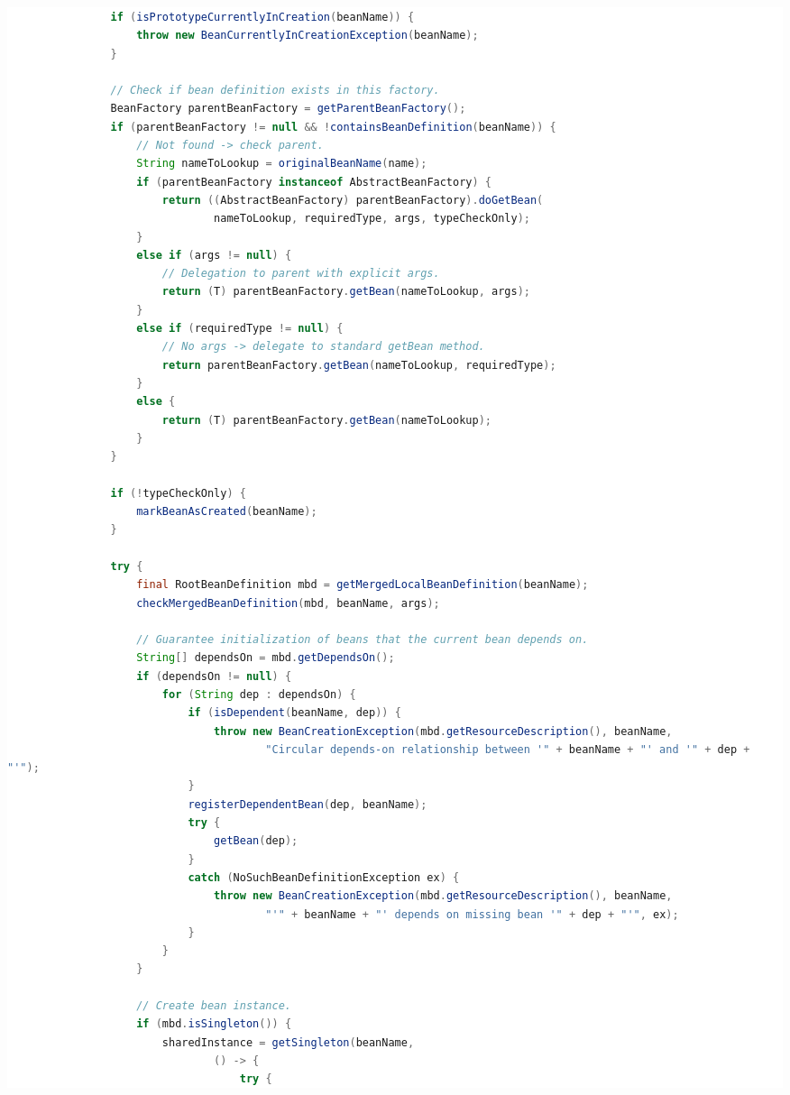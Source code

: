 ```java    
    			if (isPrototypeCurrentlyInCreation(beanName)) {
    				throw new BeanCurrentlyInCreationException(beanName);
    			}
    
    			// Check if bean definition exists in this factory.
    			BeanFactory parentBeanFactory = getParentBeanFactory();
    			if (parentBeanFactory != null && !containsBeanDefinition(beanName)) {
    				// Not found -> check parent.
    				String nameToLookup = originalBeanName(name);
    				if (parentBeanFactory instanceof AbstractBeanFactory) {
    					return ((AbstractBeanFactory) parentBeanFactory).doGetBean(
    							nameToLookup, requiredType, args, typeCheckOnly);
    				}
    				else if (args != null) {
    					// Delegation to parent with explicit args.
    					return (T) parentBeanFactory.getBean(nameToLookup, args);
    				}
    				else if (requiredType != null) {
    					// No args -> delegate to standard getBean method.
    					return parentBeanFactory.getBean(nameToLookup, requiredType);
    				}
    				else {
    					return (T) parentBeanFactory.getBean(nameToLookup);
    				}
    			}
    
    			if (!typeCheckOnly) {
    				markBeanAsCreated(beanName);
    			}
    
    			try {
    				final RootBeanDefinition mbd = getMergedLocalBeanDefinition(beanName);
    				checkMergedBeanDefinition(mbd, beanName, args);
    
    				// Guarantee initialization of beans that the current bean depends on.
    				String[] dependsOn = mbd.getDependsOn();
    				if (dependsOn != null) {
    					for (String dep : dependsOn) {
    						if (isDependent(beanName, dep)) {
    							throw new BeanCreationException(mbd.getResourceDescription(), beanName,
    									"Circular depends-on relationship between '" + beanName + "' and '" + dep + "'");
    						}
    						registerDependentBean(dep, beanName);
    						try {
    							getBean(dep);
    						}
    						catch (NoSuchBeanDefinitionException ex) {
    							throw new BeanCreationException(mbd.getResourceDescription(), beanName,
    									"'" + beanName + "' depends on missing bean '" + dep + "'", ex);
    						}
    					}
    				}
    
    				// Create bean instance.
    				if (mbd.isSingleton()) {
    					sharedInstance = getSingleton(beanName,
    							() -> {
    								try {
```